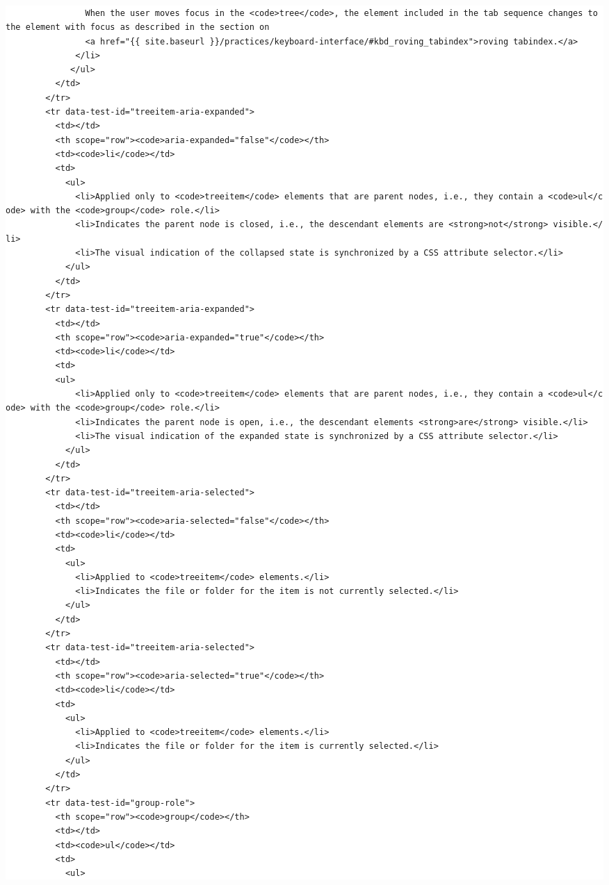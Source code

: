                     When the user moves focus in the <code>tree</code>, the element included in the tab sequence changes to the element with focus as described in the section on
                    <a href="{{ site.baseurl }}/practices/keyboard-interface/#kbd_roving_tabindex">roving tabindex.</a>
                  </li>
                 </ul>
              </td>
            </tr>
            <tr data-test-id="treeitem-aria-expanded">
              <td></td>
              <th scope="row"><code>aria-expanded="false"</code></th>
              <td><code>li</code></td>
              <td>
                <ul>
                  <li>Applied only to <code>treeitem</code> elements that are parent nodes, i.e., they contain a <code>ul</code> with the <code>group</code> role.</li>
                  <li>Indicates the parent node is closed, i.e., the descendant elements are <strong>not</strong> visible.</li>
                  <li>The visual indication of the collapsed state is synchronized by a CSS attribute selector.</li>
                </ul>
              </td>
            </tr>
            <tr data-test-id="treeitem-aria-expanded">
              <td></td>
              <th scope="row"><code>aria-expanded="true"</code></th>
              <td><code>li</code></td>
              <td>
              <ul>
                  <li>Applied only to <code>treeitem</code> elements that are parent nodes, i.e., they contain a <code>ul</code> with the <code>group</code> role.</li>
                  <li>Indicates the parent node is open, i.e., the descendant elements <strong>are</strong> visible.</li>
                  <li>The visual indication of the expanded state is synchronized by a CSS attribute selector.</li>
                </ul>
              </td>
            </tr>
            <tr data-test-id="treeitem-aria-selected">
              <td></td>
              <th scope="row"><code>aria-selected="false"</code></th>
              <td><code>li</code></td>
              <td>
                <ul>
                  <li>Applied to <code>treeitem</code> elements.</li>
                  <li>Indicates the file or folder for the item is not currently selected.</li>
                </ul>
              </td>
            </tr>
            <tr data-test-id="treeitem-aria-selected">
              <td></td>
              <th scope="row"><code>aria-selected="true"</code></th>
              <td><code>li</code></td>
              <td>
                <ul>
                  <li>Applied to <code>treeitem</code> elements.</li>
                  <li>Indicates the file or folder for the item is currently selected.</li>
                </ul>
              </td>
            </tr>
            <tr data-test-id="group-role">
              <th scope="row"><code>group</code></th>
              <td></td>
              <td><code>ul</code></td>
              <td>
                <ul>